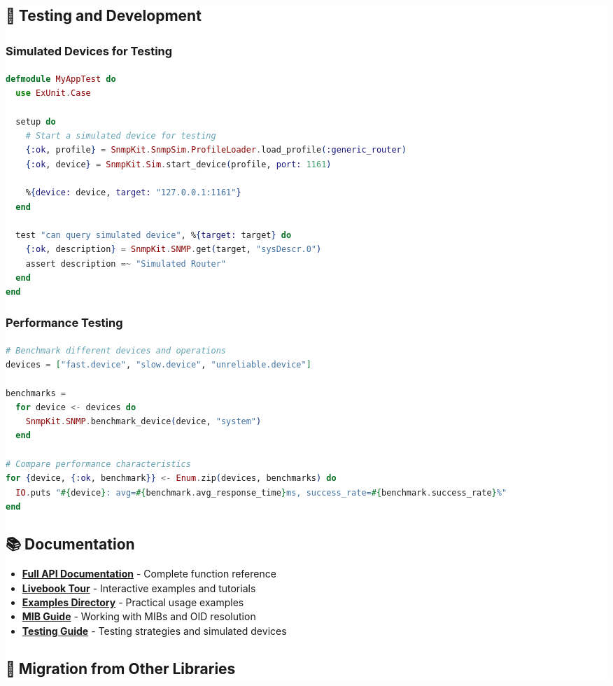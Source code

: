 ## 🧪 Testing and Development

### Simulated Devices for Testing

```elixir
defmodule MyAppTest do
  use ExUnit.Case
  
  setup do
    # Start a simulated device for testing
    {:ok, profile} = SnmpKit.SnmpSim.ProfileLoader.load_profile(:generic_router)
    {:ok, device} = SnmpKit.Sim.start_device(profile, port: 1161)

    %{device: device, target: "127.0.0.1:1161"}
  end

  test "can query simulated device", %{target: target} do
    {:ok, description} = SnmpKit.SNMP.get(target, "sysDescr.0")
    assert description =~ "Simulated Router"
  end
end
```

### Performance Testing

```elixir
# Benchmark different devices and operations
devices = ["fast.device", "slow.device", "unreliable.device"]

benchmarks = 
  for device <- devices do
    SnmpKit.SNMP.benchmark_device(device, "system")
  end

# Compare performance characteristics
for {device, {:ok, benchmark}} <- Enum.zip(devices, benchmarks) do
  IO.puts "#{device}: avg=#{benchmark.avg_response_time}ms, success_rate=#{benchmark.success_rate}%"
end
```

## 📚 Documentation

- **[Full API Documentation](https://hexdocs.pm/snmpkit)** - Complete function reference
- **[Livebook Tour](livebooks/snmpkit_tour.livemd)** - Interactive examples and tutorials
- **[Examples Directory](examples/)** - Practical usage examples
- **[MIB Guide](docs/mib-guide.md)** - Working with MIBs and OID resolution
- **[Testing Guide](docs/testing-guide.md)** - Testing strategies and simulated devices

## 🚀 Migration from Other Libraries
